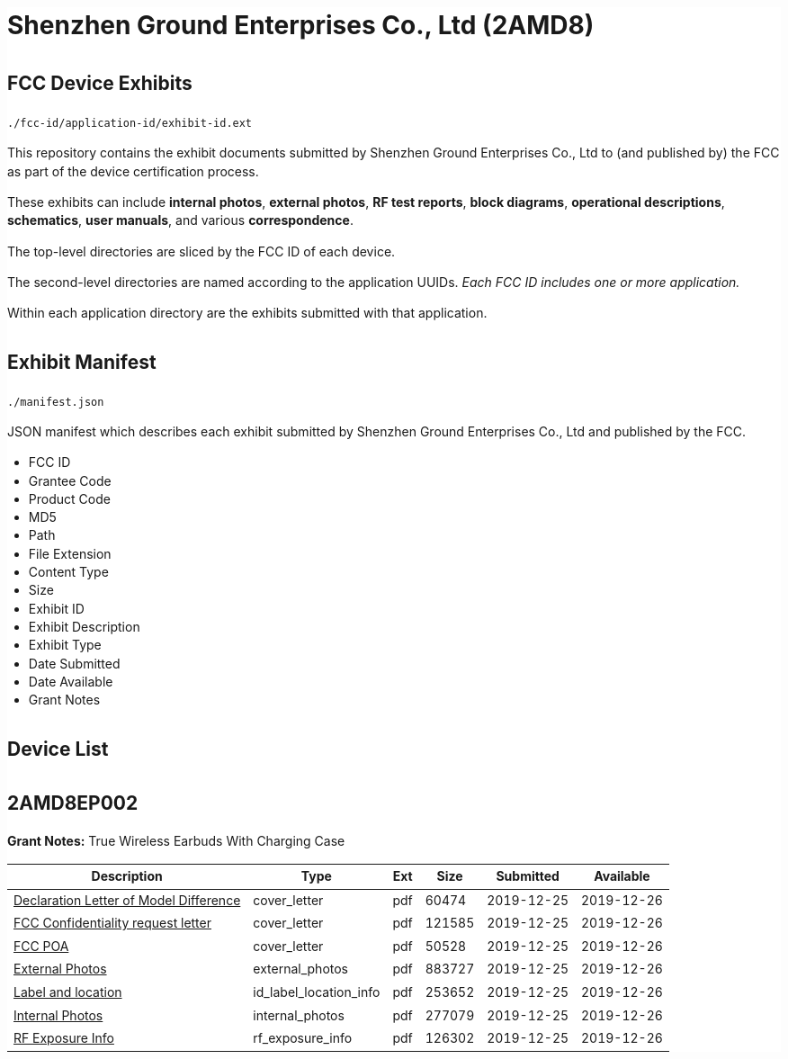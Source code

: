 # Shenzhen Ground Enterprises Co., Ltd (2AMD8)
## FCC Device Exhibits

```
./fcc-id/application-id/exhibit-id.ext
```

This repository contains the exhibit documents submitted by Shenzhen Ground Enterprises Co., Ltd to (and published by) the FCC as part of the device certification process.

These exhibits can include **internal photos**, **external photos**, **RF test reports**, **block diagrams**, **operational descriptions**, **schematics**, **user manuals**, and various **correspondence**.

The top-level directories are sliced by the FCC ID of each device.

The second-level directories are named according to the application UUIDs. *Each FCC ID includes one or more application.*

Within each application directory are the exhibits submitted with that application. 

## Exhibit Manifest

```
./manifest.json
```

JSON manifest which describes each exhibit submitted by Shenzhen Ground Enterprises Co., Ltd and published by the FCC.

- FCC ID
- Grantee Code
- Product Code
- MD5
- Path
- File Extension
- Content Type
- Size
- Exhibit ID
- Exhibit Description
- Exhibit Type
- Date Submitted
- Date Available
- Grant Notes

## Device List
## 2AMD8EP002
**Grant Notes:** True Wireless Earbuds With Charging Case

| Description | Type | Ext | Size | Submitted | Available |
| ----------- | ---- | --- | ---- | --------- | --------- |
| [Declaration Letter of Model Difference](2AMD8EP002/25cdfe72e8ed7d08d3aa95b5145cd8a4/4566547.pdf) | cover_letter | pdf | 60474 | 2019-12-25 | 2019-12-26 |
| [FCC Confidentiality request letter](2AMD8EP002/25cdfe72e8ed7d08d3aa95b5145cd8a4/4566550.pdf) | cover_letter | pdf | 121585 | 2019-12-25 | 2019-12-26 |
| [FCC POA](2AMD8EP002/25cdfe72e8ed7d08d3aa95b5145cd8a4/4566551.pdf) | cover_letter | pdf | 50528 | 2019-12-25 | 2019-12-26 |
| [External Photos](2AMD8EP002/25cdfe72e8ed7d08d3aa95b5145cd8a4/4566549.pdf) | external_photos | pdf | 883727 | 2019-12-25 | 2019-12-26 |
| [Label and location](2AMD8EP002/25cdfe72e8ed7d08d3aa95b5145cd8a4/4566554.pdf) | id_label_location_info | pdf | 253652 | 2019-12-25 | 2019-12-26 |
| [Internal Photos](2AMD8EP002/25cdfe72e8ed7d08d3aa95b5145cd8a4/4566553.pdf) | internal_photos | pdf | 277079 | 2019-12-25 | 2019-12-26 |
| [RF Exposure Info](2AMD8EP002/25cdfe72e8ed7d08d3aa95b5145cd8a4/4566556.pdf) | rf_exposure_info | pdf | 126302 | 2019-12-25 | 2019-12-26 |